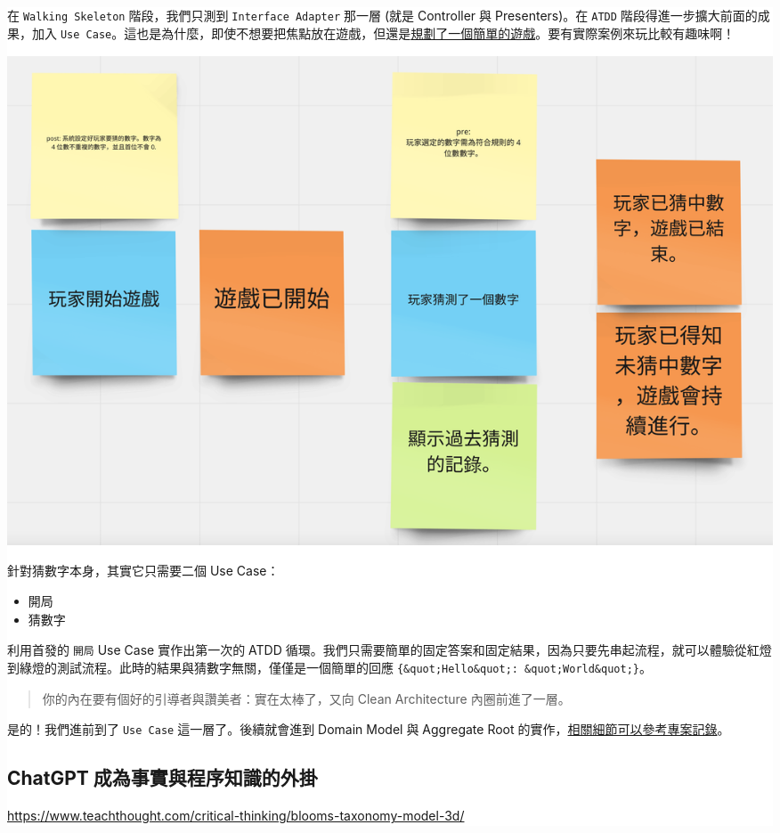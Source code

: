 在 `Walking Skeleton` 階段，我們只測到 `Interface Adapter` 那一層 (就是 Controller 與 Presenters)。在 `ATDD` 階段得進一步擴大前面的成果，加入 `Use Case`。這也是為什麼，即使不想要把焦點放在遊戲，但還是[規劃了一個簡單的遊戲](https://github.com/qtysdk/gaas_cpp/blob/v0.2/notes/2-guess-number-game.md)。要有實際案例來玩比較有趣味啊！

![](images/Sb7FsRD.png)

針對猜數字本身，其實它只需要二個 Use Case：

- 開局
- 猜數字

利用首發的 `開局` Use Case 實作出第一次的 ATDD 循環。我們只需要簡單的固定答案和固定結果，因為只要先串起流程，就可以體驗從紅燈到綠燈的測試流程。此時的結果與猜數字無關，僅僅是一個簡單的回應 `{&quot;Hello&quot;: &quot;World&quot;}`。

> 你的內在要有個好的引導者與讚美者：實在太棒了，又向 Clean Architecture 內圈前進了一層。



是的！我們進前到了 `Use Case` 這一層了。後續就會進到 Domain Model 與 Aggregate Root 的實作，[相關細節可以參考專案記錄](https://github.com/qtysdk/gaas_cpp/blob/v0.2/notes/README.md)。

## ChatGPT 成為事實與程序知識的外掛

<https://www.teachthought.com/critical-thinking/blooms-taxonomy-model-3d/>
